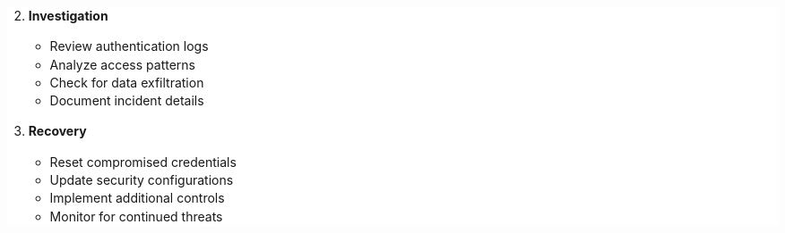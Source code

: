 2. **Investigation**
   - Review authentication logs
   - Analyze access patterns
   - Check for data exfiltration
   - Document incident details

3. **Recovery**
   - Reset compromised credentials
   - Update security configurations
   - Implement additional controls
   - Monitor for continued threats
